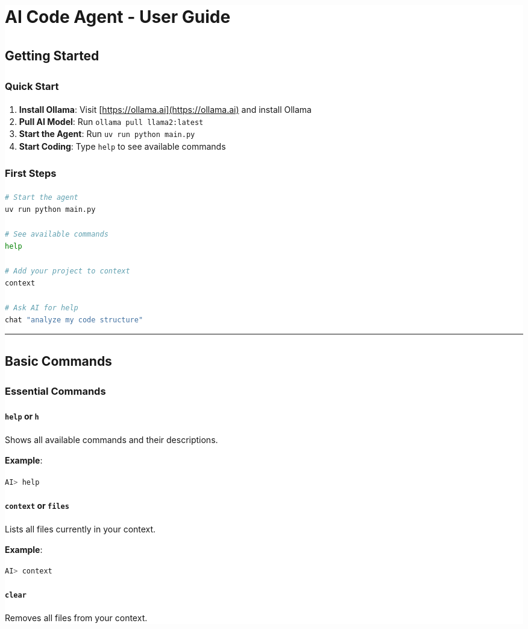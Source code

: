 # AI Code Agent - User Guide

## Getting Started

### Quick Start
1. **Install Ollama**: Visit [https://ollama.ai](https://ollama.ai) and install Ollama
2. **Pull AI Model**: Run `ollama pull llama2:latest`
3. **Start the Agent**: Run `uv run python main.py`
4. **Start Coding**: Type `help` to see available commands

### First Steps
```bash
# Start the agent
uv run python main.py

# See available commands
help

# Add your project to context
context

# Ask AI for help
chat "analyze my code structure"
```

---

## Basic Commands

### Essential Commands

#### `help` or `h`
Shows all available commands and their descriptions.

**Example**:
```bash
AI> help
```

#### `context` or `files`
Lists all files currently in your context.

**Example**:
```bash
AI> context
```

#### `clear`
Removes all files from your context.
